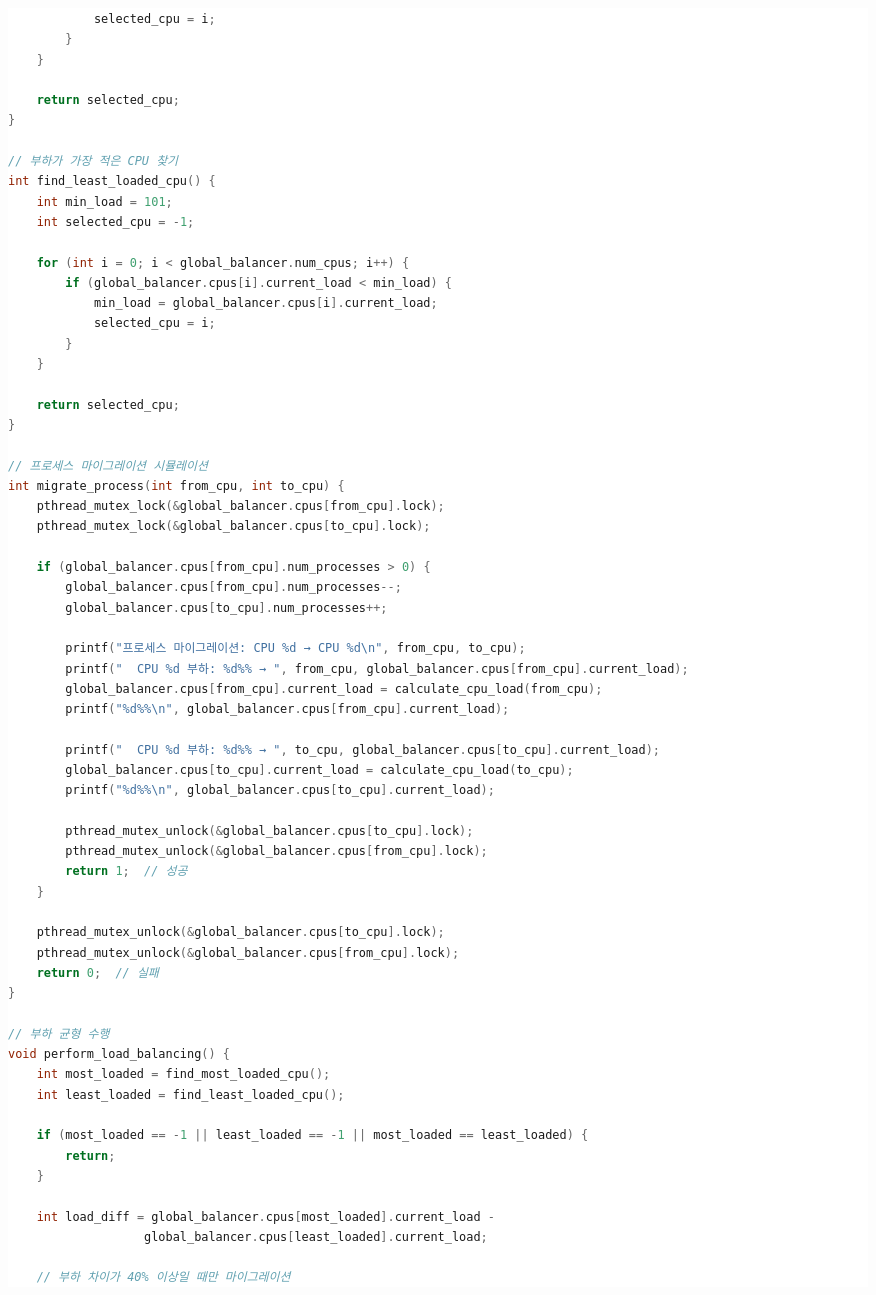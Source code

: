 ```c
            selected_cpu = i;
        }
    }

    return selected_cpu;
}

// 부하가 가장 적은 CPU 찾기
int find_least_loaded_cpu() {
    int min_load = 101;
    int selected_cpu = -1;

    for (int i = 0; i < global_balancer.num_cpus; i++) {
        if (global_balancer.cpus[i].current_load < min_load) {
            min_load = global_balancer.cpus[i].current_load;
            selected_cpu = i;
        }
    }

    return selected_cpu;
}

// 프로세스 마이그레이션 시뮬레이션
int migrate_process(int from_cpu, int to_cpu) {
    pthread_mutex_lock(&global_balancer.cpus[from_cpu].lock);
    pthread_mutex_lock(&global_balancer.cpus[to_cpu].lock);

    if (global_balancer.cpus[from_cpu].num_processes > 0) {
        global_balancer.cpus[from_cpu].num_processes--;
        global_balancer.cpus[to_cpu].num_processes++;

        printf("프로세스 마이그레이션: CPU %d → CPU %d\n", from_cpu, to_cpu);
        printf("  CPU %d 부하: %d%% → ", from_cpu, global_balancer.cpus[from_cpu].current_load);
        global_balancer.cpus[from_cpu].current_load = calculate_cpu_load(from_cpu);
        printf("%d%%\n", global_balancer.cpus[from_cpu].current_load);

        printf("  CPU %d 부하: %d%% → ", to_cpu, global_balancer.cpus[to_cpu].current_load);
        global_balancer.cpus[to_cpu].current_load = calculate_cpu_load(to_cpu);
        printf("%d%%\n", global_balancer.cpus[to_cpu].current_load);

        pthread_mutex_unlock(&global_balancer.cpus[to_cpu].lock);
        pthread_mutex_unlock(&global_balancer.cpus[from_cpu].lock);
        return 1;  // 성공
    }

    pthread_mutex_unlock(&global_balancer.cpus[to_cpu].lock);
    pthread_mutex_unlock(&global_balancer.cpus[from_cpu].lock);
    return 0;  // 실패
}

// 부하 균형 수행
void perform_load_balancing() {
    int most_loaded = find_most_loaded_cpu();
    int least_loaded = find_least_loaded_cpu();

    if (most_loaded == -1 || least_loaded == -1 || most_loaded == least_loaded) {
        return;
    }

    int load_diff = global_balancer.cpus[most_loaded].current_load -
                   global_balancer.cpus[least_loaded].current_load;

    // 부하 차이가 40% 이상일 때만 마이그레이션
```